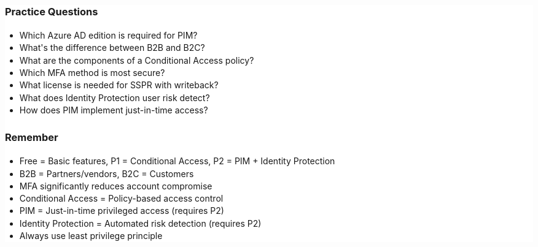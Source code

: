 ### Practice Questions
- Which Azure AD edition is required for PIM?
- What's the difference between B2B and B2C?
- What are the components of a Conditional Access policy?
- Which MFA method is most secure?
- What license is needed for SSPR with writeback?
- What does Identity Protection user risk detect?
- How does PIM implement just-in-time access?

### Remember
- Free = Basic features, P1 = Conditional Access, P2 = PIM + Identity Protection
- B2B = Partners/vendors, B2C = Customers
- MFA significantly reduces account compromise
- Conditional Access = Policy-based access control
- PIM = Just-in-time privileged access (requires P2)
- Identity Protection = Automated risk detection (requires P2)
- Always use least privilege principle
